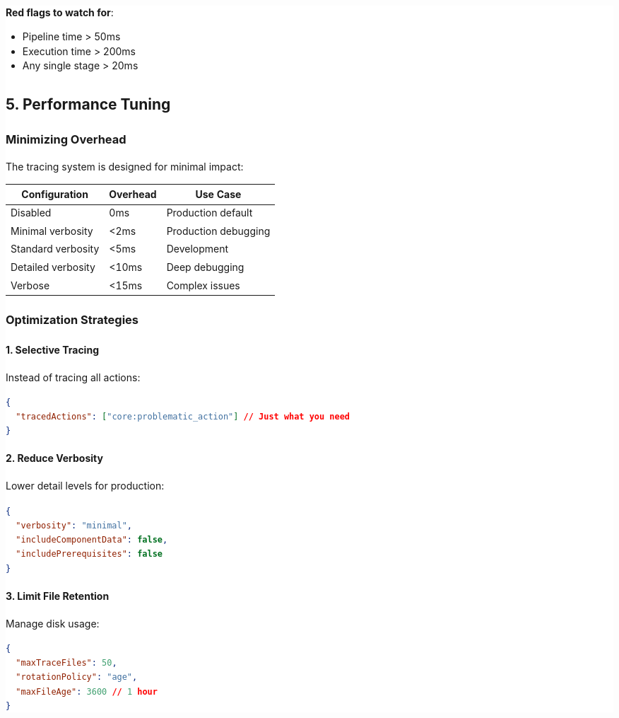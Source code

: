**Red flags to watch for**:

- Pipeline time > 50ms
- Execution time > 200ms
- Any single stage > 20ms

## 5. Performance Tuning

### Minimizing Overhead

The tracing system is designed for minimal impact:

| Configuration      | Overhead | Use Case             |
| ------------------ | -------- | -------------------- |
| Disabled           | 0ms      | Production default   |
| Minimal verbosity  | <2ms     | Production debugging |
| Standard verbosity | <5ms     | Development          |
| Detailed verbosity | <10ms    | Deep debugging       |
| Verbose            | <15ms    | Complex issues       |

### Optimization Strategies

#### 1. Selective Tracing

Instead of tracing all actions:

```json
{
  "tracedActions": ["core:problematic_action"] // Just what you need
}
```

#### 2. Reduce Verbosity

Lower detail levels for production:

```json
{
  "verbosity": "minimal",
  "includeComponentData": false,
  "includePrerequisites": false
}
```

#### 3. Limit File Retention

Manage disk usage:

```json
{
  "maxTraceFiles": 50,
  "rotationPolicy": "age",
  "maxFileAge": 3600 // 1 hour
}
```
